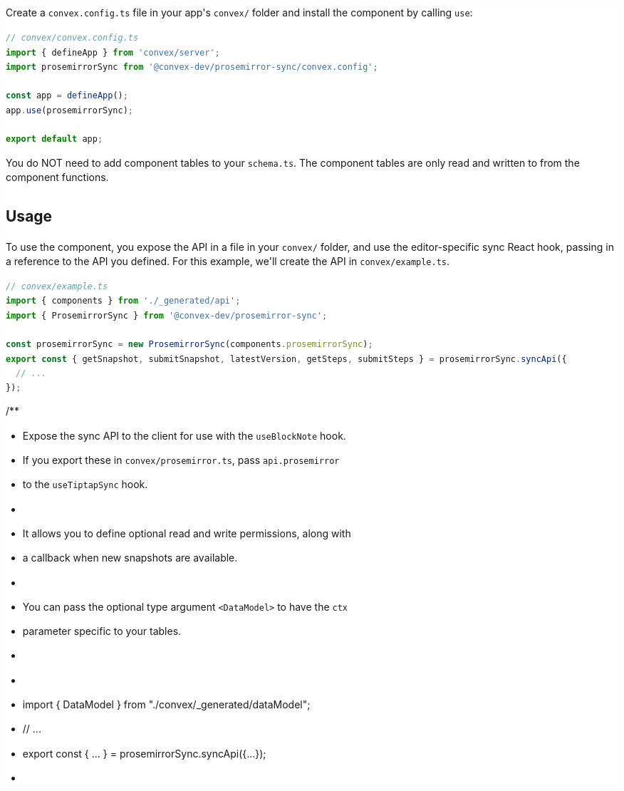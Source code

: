 Create a `convex.config.ts` file in your app's `convex/` folder and install the component by calling `use`:

```ts
// convex/convex.config.ts
import { defineApp } from 'convex/server';
import prosemirrorSync from '@convex-dev/prosemirror-sync/convex.config';

const app = defineApp();
app.use(prosemirrorSync);

export default app;
```

You do NOT need to add component tables to your `schema.ts`. The component tables are only read and written to from the component functions.

## Usage

To use the component, you expose the API in a file in your `convex/` folder, and
use the editor-specific sync React hook, passing in a reference to
the API you defined. For this example, we'll create the API in
`convex/example.ts`.

```ts
// convex/example.ts
import { components } from './_generated/api';
import { ProsemirrorSync } from '@convex-dev/prosemirror-sync';

const prosemirrorSync = new ProsemirrorSync(components.prosemirrorSync);
export const { getSnapshot, submitSnapshot, latestVersion, getSteps, submitSteps } = prosemirrorSync.syncApi({
  // ...
});
```

/\*\*

- Expose the sync API to the client for use with the `useBlockNote` hook.
- If you export these in `convex/prosemirror.ts`, pass `api.prosemirror`
- to the `useTiptapSync` hook.
-
- It allows you to define optional read and write permissions, along with
- a callback when new snapshots are available.
-
- You can pass the optional type argument `<DataModel>` to have the `ctx`
- parameter specific to your tables.
-
- ```ts

  ```

- import { DataModel } from "./convex/\_generated/dataModel";
- // ...
- export const { ... } = prosemirrorSync.syncApi<DataModel>({...});
- ```

  ```
